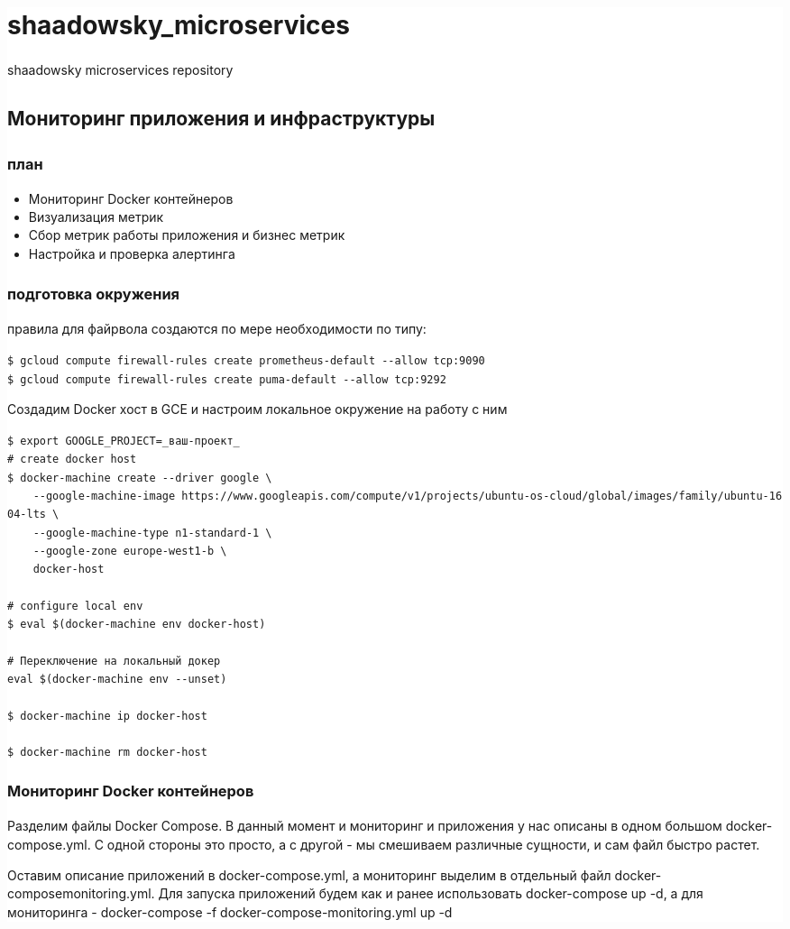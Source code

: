 # shaadowsky_microservices
shaadowsky microservices repository

## Мониторинг приложения и инфраструктуры

### план

- Мониторинг Docker контейнеров
- Визуализация метрик
- Сбор метрик работы приложения и бизнес метрик
- Настройка и проверка алертинга

### подготовка окружения

правила для файрвола создаются по мере необходимости по типу:

```
$ gcloud compute firewall-rules create prometheus-default --allow tcp:9090
$ gcloud compute firewall-rules create puma-default --allow tcp:9292
```

Создадим Docker хост в GCE и настроим локальное окружение на работу с ним

```
$ export GOOGLE_PROJECT=_ваш-проект_
# create docker host
$ docker-machine create --driver google \
    --google-machine-image https://www.googleapis.com/compute/v1/projects/ubuntu-os-cloud/global/images/family/ubuntu-1604-lts \
    --google-machine-type n1-standard-1 \
    --google-zone europe-west1-b \
    docker-host

# configure local env
$ eval $(docker-machine env docker-host)

# Переключение на локальный докер
eval $(docker-machine env --unset)

$ docker-machine ip docker-host

$ docker-machine rm docker-host
```

### Мониторинг Docker контейнеров

Разделим файлы Docker Compose. В данный момент и мониторинг и приложения у нас описаны в одном большом docker-compose.yml. С одной стороны это просто, а с другой - мы смешиваем различные сущности, и сам файл быстро растет.

Оставим описание приложений в docker-compose.yml, а мониторинг выделим в отдельный файл docker-composemonitoring.yml. Для запуска приложений будем как и ранее использовать docker-compose up -d, а для мониторинга - docker-compose -f docker-compose-monitoring.yml up -d
